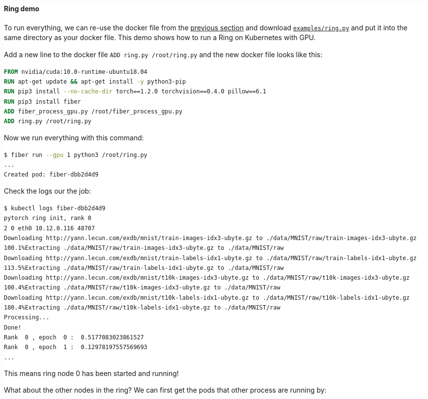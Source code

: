 
#### Ring demo

To run everything, we can re-use the docker file from the [previous section](#using-fiber-with-gpus) and download [`examples/ring.py`](https://github.com/uber/fiber/blob/master/examples/ring.py) and put it into the same directory as your docker file. This demo shows how to run a Ring on Kubernetes with GPU.

Add a new line to the docker file `ADD ring.py /root/ring.py` and the new docker file looks like this:

```Dockerfile
FROM nvidia/cuda:10.0-runtime-ubuntu18.04
RUN apt-get update && apt-get install -y python3-pip
RUN pip3 install --no-cache-dir torch==1.2.0 torchvision==0.4.0 pillow==6.1
RUN pip3 install fiber
ADD fiber_process_gpu.py /root/fiber_process_gpu.py
ADD ring.py /root/ring.py
```

Now we run everything with this command:

```bash
$ fiber run --gpu 1 python3 /root/ring.py
...
Created pod: fiber-dbb2d4d9
```

Check the logs our the job:

```bash
$ kubectl logs fiber-dbb2d4d9
pytorch ring init, rank 0
2 0 eth0 10.12.0.116 48707
Downloading http://yann.lecun.com/exdb/mnist/train-images-idx3-ubyte.gz to ./data/MNIST/raw/train-images-idx3-ubyte.gz
100.1%Extracting ./data/MNIST/raw/train-images-idx3-ubyte.gz to ./data/MNIST/raw
Downloading http://yann.lecun.com/exdb/mnist/train-labels-idx1-ubyte.gz to ./data/MNIST/raw/train-labels-idx1-ubyte.gz
113.5%Extracting ./data/MNIST/raw/train-labels-idx1-ubyte.gz to ./data/MNIST/raw
Downloading http://yann.lecun.com/exdb/mnist/t10k-images-idx3-ubyte.gz to ./data/MNIST/raw/t10k-images-idx3-ubyte.gz
100.4%Extracting ./data/MNIST/raw/t10k-images-idx3-ubyte.gz to ./data/MNIST/raw
Downloading http://yann.lecun.com/exdb/mnist/t10k-labels-idx1-ubyte.gz to ./data/MNIST/raw/t10k-labels-idx1-ubyte.gz
180.4%Extracting ./data/MNIST/raw/t10k-labels-idx1-ubyte.gz to ./data/MNIST/raw
Processing...
Done!
Rank  0 , epoch  0 :  0.5177083023861527
Rank  0 , epoch  1 :  0.12978197557569693
...
```

This means ring node 0 has been started and running!

What about the other nodes in the ring? We can first get the pods that other process are running by:
